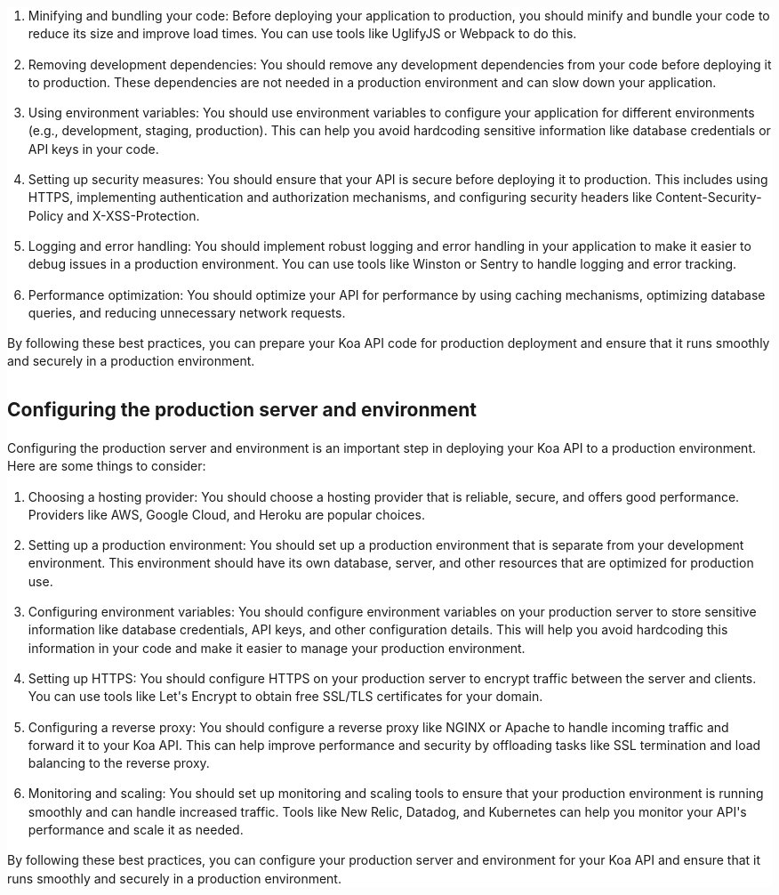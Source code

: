1. Minifying and bundling your code: Before deploying your application to production, you should minify and bundle your code to reduce its size and improve load times. You can use tools like UglifyJS or Webpack to do this.

2. Removing development dependencies: You should remove any development dependencies from your code before deploying it to production. These dependencies are not needed in a production environment and can slow down your application.

3. Using environment variables: You should use environment variables to configure your application for different environments (e.g., development, staging, production). This can help you avoid hardcoding sensitive information like database credentials or API keys in your code.

4. Setting up security measures: You should ensure that your API is secure before deploying it to production. This includes using HTTPS, implementing authentication and authorization mechanisms, and configuring security headers like Content-Security-Policy and X-XSS-Protection.

5. Logging and error handling: You should implement robust logging and error handling in your application to make it easier to debug issues in a production environment. You can use tools like Winston or Sentry to handle logging and error tracking.

6. Performance optimization: You should optimize your API for performance by using caching mechanisms, optimizing database queries, and reducing unnecessary network requests.

By following these best practices, you can prepare your Koa API code for production deployment and ensure that it runs smoothly and securely in a production environment.

## Configuring the production server and environment
Configuring the production server and environment is an important step in deploying your Koa API to a production environment. Here are some things to consider:

1. Choosing a hosting provider: You should choose a hosting provider that is reliable, secure, and offers good performance. Providers like AWS, Google Cloud, and Heroku are popular choices.

2. Setting up a production environment: You should set up a production environment that is separate from your development environment. This environment should have its own database, server, and other resources that are optimized for production use.

3. Configuring environment variables: You should configure environment variables on your production server to store sensitive information like database credentials, API keys, and other configuration details. This will help you avoid hardcoding this information in your code and make it easier to manage your production environment.

4. Setting up HTTPS: You should configure HTTPS on your production server to encrypt traffic between the server and clients. You can use tools like Let's Encrypt to obtain free SSL/TLS certificates for your domain.

5. Configuring a reverse proxy: You should configure a reverse proxy like NGINX or Apache to handle incoming traffic and forward it to your Koa API. This can help improve performance and security by offloading tasks like SSL termination and load balancing to the reverse proxy.

6. Monitoring and scaling: You should set up monitoring and scaling tools to ensure that your production environment is running smoothly and can handle increased traffic. Tools like New Relic, Datadog, and Kubernetes can help you monitor your API's performance and scale it as needed.

By following these best practices, you can configure your production server and environment for your Koa API and ensure that it runs smoothly and securely in a production environment.
